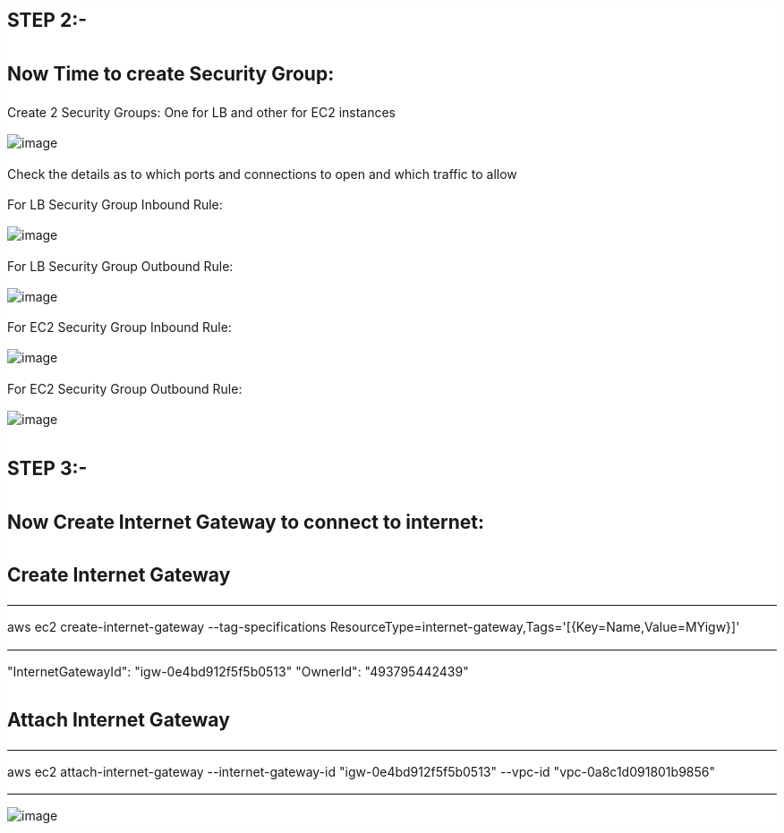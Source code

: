 

STEP 2:-
---------
Now Time to create Security Group:
----------------------------------

Create 2 Security Groups: One for LB and other for EC2 instances

![image](https://user-images.githubusercontent.com/67804886/166088721-36234d52-d679-47df-b177-28b02ad7645d.png)

Check the details as to which ports and connections to open and which traffic to allow

For LB Security Group Inbound Rule:

![image](https://user-images.githubusercontent.com/67804886/166088804-56c3ed73-b3dd-4f61-b898-7a440a19cb76.png)

For LB Security Group Outbound Rule:

![image](https://user-images.githubusercontent.com/67804886/166088844-6f5a5b53-e018-44f5-bc56-d4c31fafa3ff.png)

For EC2 Security Group Inbound Rule:

![image](https://user-images.githubusercontent.com/67804886/166088935-6f2ebd5c-5a6f-4725-b97c-e1a1c576bab3.png)

For EC2 Security Group Outbound Rule:

![image](https://user-images.githubusercontent.com/67804886/166088972-7f761da4-2243-4dc9-9b9b-f5c5281391a1.png)



STEP 3:-
---------
Now Create Internet Gateway to connect to internet:
---------------------------------------------------

Create Internet Gateway
-----------------------
------------------------------
aws ec2 create-internet-gateway --tag-specifications ResourceType=internet-gateway,Tags='[{Key=Name,Value=MYigw}]'

-------------------------------
"InternetGatewayId": "igw-0e4bd912f5f5b0513"
"OwnerId": "493795442439"


Attach Internet Gateway
-----------------------
------------------------------
aws ec2 attach-internet-gateway --internet-gateway-id "igw-0e4bd912f5f5b0513" --vpc-id "vpc-0a8c1d091801b9856"

------------------------------

![image](https://user-images.githubusercontent.com/67804886/166089522-b3144f7a-e4f4-4c44-89e2-e971671315f2.png)
